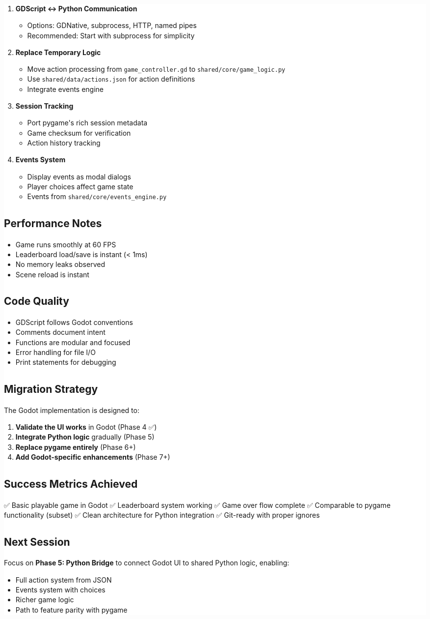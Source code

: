 1. **GDScript ↔ Python Communication**
   - Options: GDNative, subprocess, HTTP, named pipes
   - Recommended: Start with subprocess for simplicity

2. **Replace Temporary Logic**
   - Move action processing from `game_controller.gd` to `shared/core/game_logic.py`
   - Use `shared/data/actions.json` for action definitions
   - Integrate events engine

3. **Session Tracking**
   - Port pygame's rich session metadata
   - Game checksum for verification
   - Action history tracking

4. **Events System**
   - Display events as modal dialogs
   - Player choices affect game state
   - Events from `shared/core/events_engine.py`

## Performance Notes

- Game runs smoothly at 60 FPS
- Leaderboard load/save is instant (< 1ms)
- No memory leaks observed
- Scene reload is instant

## Code Quality

- GDScript follows Godot conventions
- Comments document intent
- Functions are modular and focused
- Error handling for file I/O
- Print statements for debugging

## Migration Strategy

The Godot implementation is designed to:
1. **Validate the UI works** in Godot (Phase 4 ✅)
2. **Integrate Python logic** gradually (Phase 5)
3. **Replace pygame entirely** (Phase 6+)
4. **Add Godot-specific enhancements** (Phase 7+)

## Success Metrics Achieved

✅ Basic playable game in Godot
✅ Leaderboard system working
✅ Game over flow complete
✅ Comparable to pygame functionality (subset)
✅ Clean architecture for Python integration
✅ Git-ready with proper ignores

## Next Session

Focus on **Phase 5: Python Bridge** to connect Godot UI to shared Python logic, enabling:
- Full action system from JSON
- Events system with choices
- Richer game logic
- Path to feature parity with pygame
